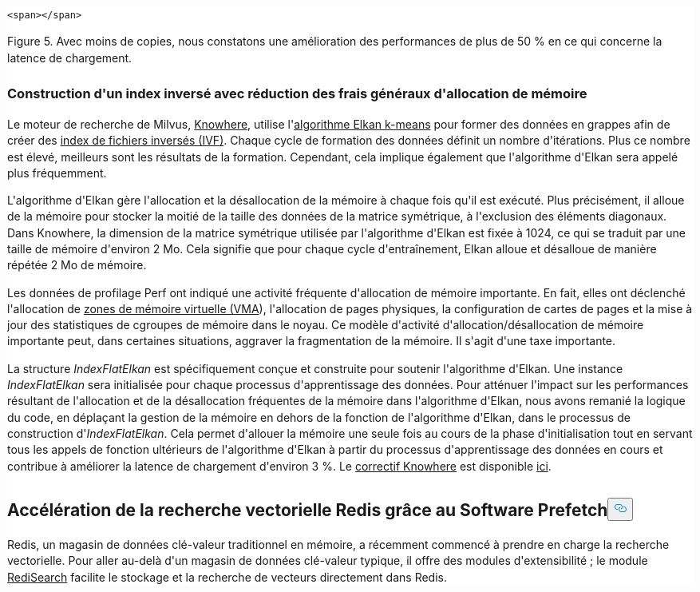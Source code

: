     <span></span>
  </span>
</p>
<p>Figure 5. Avec moins de copies, nous constatons une amélioration des performances de plus de 50 % en ce qui concerne la latence de chargement.</p>
<h3 id="Inverted-Index-Building-with-Reduced-Memory-Allocation-Overhead" class="common-anchor-header">Construction d'un index inversé avec réduction des frais généraux d'allocation de mémoire</h3><p>Le moteur de recherche de Milvus, <a href="https://milvus.io/docs/knowhere.md">Knowhere</a>, utilise l'<a href="https://www.vlfeat.org/api/kmeans-fundamentals.html#kmeans-elkan">algorithme Elkan k-means</a> pour former des données en grappes afin de créer des <a href="https://milvus.io/docs/v1.1.1/index.md">index de fichiers inversés (IVF)</a>. Chaque cycle de formation des données définit un nombre d'itérations. Plus ce nombre est élevé, meilleurs sont les résultats de la formation. Cependant, cela implique également que l'algorithme d'Elkan sera appelé plus fréquemment.</p>
<p>L'algorithme d'Elkan gère l'allocation et la désallocation de la mémoire à chaque fois qu'il est exécuté. Plus précisément, il alloue de la mémoire pour stocker la moitié de la taille des données de la matrice symétrique, à l'exclusion des éléments diagonaux. Dans Knowhere, la dimension de la matrice symétrique utilisée par l'algorithme d'Elkan est fixée à 1024, ce qui se traduit par une taille de mémoire d'environ 2 Mo. Cela signifie que pour chaque cycle d'entraînement, Elkan alloue et désalloue de manière répétée 2 Mo de mémoire.</p>
<p>Les données de profilage Perf ont indiqué une activité fréquente d'allocation de mémoire importante. En fait, elles ont déclenché l'allocation de <a href="https://www.oreilly.com/library/view/linux-device-drivers/9781785280009/4759692f-43fb-4066-86b2-76a90f0707a2.xhtml">zones de mémoire virtuelle (VMA</a>), l'allocation de pages physiques, la configuration de cartes de pages et la mise à jour des statistiques de cgroupes de mémoire dans le noyau. Ce modèle d'activité d'allocation/désallocation de mémoire importante peut, dans certaines situations, aggraver la fragmentation de la mémoire. Il s'agit d'une taxe importante.</p>
<p>La structure <em>IndexFlatElkan</em> est spécifiquement conçue et construite pour soutenir l'algorithme d'Elkan. Une instance <em>IndexFlatElkan</em> sera initialisée pour chaque processus d'apprentissage des données. Pour atténuer l'impact sur les performances résultant de l'allocation et de la désallocation fréquentes de la mémoire dans l'algorithme d'Elkan, nous avons remanié la logique du code, en déplaçant la gestion de la mémoire en dehors de la fonction de l'algorithme d'Elkan, dans le processus de construction d'<em>IndexFlatElkan</em>. Cela permet d'allouer la mémoire une seule fois au cours de la phase d'initialisation tout en servant tous les appels de fonction ultérieurs de l'algorithme d'Elkan à partir du processus d'apprentissage des données en cours et contribue à améliorer la latence de chargement d'environ 3 %. Le <a href="https://github.com/zilliztech/knowhere/pull/280">correctif Knowhere</a> est disponible <a href="https://github.com/zilliztech/knowhere/pull/280">ici</a>.</p>
<h2 id="Redis-Vector-Search-Acceleration-through-Software-Prefetch" class="common-anchor-header">Accélération de la recherche vectorielle Redis grâce au Software Prefetch<button data-href="#Redis-Vector-Search-Acceleration-through-Software-Prefetch" class="anchor-icon" translate="no">
      <svg translate="no"
        aria-hidden="true"
        focusable="false"
        height="20"
        version="1.1"
        viewBox="0 0 16 16"
        width="16"
      >
        <path
          fill="#0092E4"
          fill-rule="evenodd"
          d="M4 9h1v1H4c-1.5 0-3-1.69-3-3.5S2.55 3 4 3h4c1.45 0 3 1.69 3 3.5 0 1.41-.91 2.72-2 3.25V8.59c.58-.45 1-1.27 1-2.09C10 5.22 8.98 4 8 4H4c-.98 0-2 1.22-2 2.5S3 9 4 9zm9-3h-1v1h1c1 0 2 1.22 2 2.5S13.98 12 13 12H9c-.98 0-2-1.22-2-2.5 0-.83.42-1.64 1-2.09V6.25c-1.09.53-2 1.84-2 3.25C6 11.31 7.55 13 9 13h4c1.45 0 3-1.69 3-3.5S14.5 6 13 6z"
        ></path>
      </svg>
    </button></h2><p>Redis, un magasin de données clé-valeur traditionnel en mémoire, a récemment commencé à prendre en charge la recherche vectorielle. Pour aller au-delà d'un magasin de données clé-valeur typique, il offre des modules d'extensibilité ; le module <a href="https://github.com/RediSearch/RediSearch">RediSearch</a> facilite le stockage et la recherche de vecteurs directement dans Redis.</p>